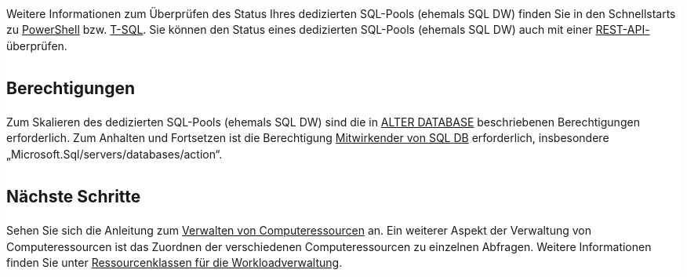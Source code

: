 Weitere Informationen zum Überprüfen des Status Ihres dedizierten SQL-Pools (ehemals SQL DW) finden Sie in den Schnellstarts zu [PowerShell](quickstart-scale-compute-powershell.md#check-data-warehouse-state) bzw. [T-SQL](quickstart-scale-compute-tsql.md#check-dedicated-sql-pool-formerly-sql-dw-state). Sie können den Status eines dedizierten SQL-Pools (ehemals SQL DW) auch mit einer [REST-API-](sql-data-warehouse-manage-compute-rest-api.md#check-database-state) überprüfen.

## <a name="permissions"></a>Berechtigungen

Zum Skalieren des dedizierten SQL-Pools (ehemals SQL DW) sind die in [ALTER DATABASE](/sql/t-sql/statements/alter-database-azure-sql-data-warehouse?toc=/azure/synapse-analytics/sql-data-warehouse/toc.json&bc=/azure/synapse-analytics/sql-data-warehouse/breadcrumb/toc.json&view=azure-sqldw-latest) beschriebenen Berechtigungen erforderlich.  Zum Anhalten und Fortsetzen ist die Berechtigung [Mitwirkender von SQL DB](../../role-based-access-control/built-in-roles.md?toc=/azure/synapse-analytics/sql-data-warehouse/toc.json&bc=/azure/synapse-analytics/sql-data-warehouse/breadcrumb/toc.json#sql-db-contributor) erforderlich, insbesondere „Microsoft.Sql/servers/databases/action“.

## <a name="next-steps"></a>Nächste Schritte

Sehen Sie sich die Anleitung zum [Verwalten von Computeressourcen](manage-compute-with-azure-functions.md) an. Ein weiterer Aspekt der Verwaltung von Computeressourcen ist das Zuordnen der verschiedenen Computeressourcen zu einzelnen Abfragen. Weitere Informationen finden Sie unter [Ressourcenklassen für die Workloadverwaltung](resource-classes-for-workload-management.md).
